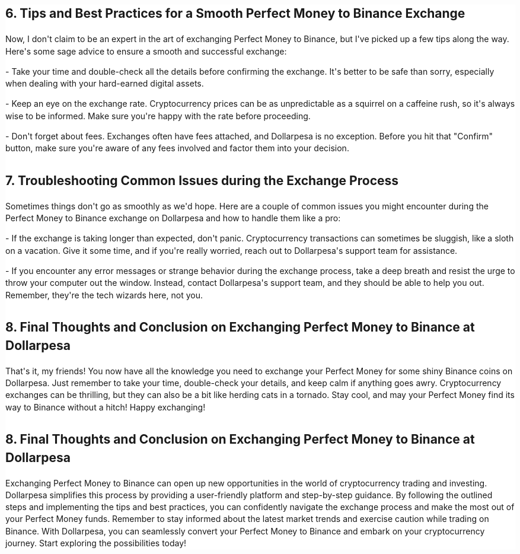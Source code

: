 
## 6\. Tips and Best Practices for a Smooth Perfect Money to Binance Exchange

  
  
Now, I don't claim to be an expert in the art of exchanging Perfect Money to Binance, but I've picked up a few tips along the way. Here's some sage advice to ensure a smooth and successful exchange:  
  
\- Take your time and double-check all the details before confirming the exchange. It's better to be safe than sorry, especially when dealing with your hard-earned digital assets.  
  
\- Keep an eye on the exchange rate. Cryptocurrency prices can be as unpredictable as a squirrel on a caffeine rush, so it's always wise to be informed. Make sure you're happy with the rate before proceeding.  
  
\- Don't forget about fees. Exchanges often have fees attached, and Dollarpesa is no exception. Before you hit that "Confirm" button, make sure you're aware of any fees involved and factor them into your decision.  
  

## 7\. Troubleshooting Common Issues during the Exchange Process

  
  
Sometimes things don't go as smoothly as we'd hope. Here are a couple of common issues you might encounter during the Perfect Money to Binance exchange on Dollarpesa and how to handle them like a pro:  
  
\- If the exchange is taking longer than expected, don't panic. Cryptocurrency transactions can sometimes be sluggish, like a sloth on a vacation. Give it some time, and if you're really worried, reach out to Dollarpesa's support team for assistance.  
  
\- If you encounter any error messages or strange behavior during the exchange process, take a deep breath and resist the urge to throw your computer out the window. Instead, contact Dollarpesa's support team, and they should be able to help you out. Remember, they're the tech wizards here, not you.  
  

## 8\. Final Thoughts and Conclusion on Exchanging Perfect Money to Binance at Dollarpesa

  
  
That's it, my friends! You now have all the knowledge you need to exchange your Perfect Money for some shiny Binance coins on Dollarpesa. Just remember to take your time, double-check your details, and keep calm if anything goes awry. Cryptocurrency exchanges can be thrilling, but they can also be a bit like herding cats in a tornado. Stay cool, and may your Perfect Money find its way to Binance without a hitch! Happy exchanging!

## 8\. Final Thoughts and Conclusion on Exchanging Perfect Money to Binance at Dollarpesa

  
  
Exchanging Perfect Money to Binance can open up new opportunities in the world of cryptocurrency trading and investing. Dollarpesa simplifies this process by providing a user-friendly platform and step-by-step guidance. By following the outlined steps and implementing the tips and best practices, you can confidently navigate the exchange process and make the most out of your Perfect Money funds. Remember to stay informed about the latest market trends and exercise caution while trading on Binance. With Dollarpesa, you can seamlessly convert your Perfect Money to Binance and embark on your cryptocurrency journey. Start exploring the possibilities today!  
  